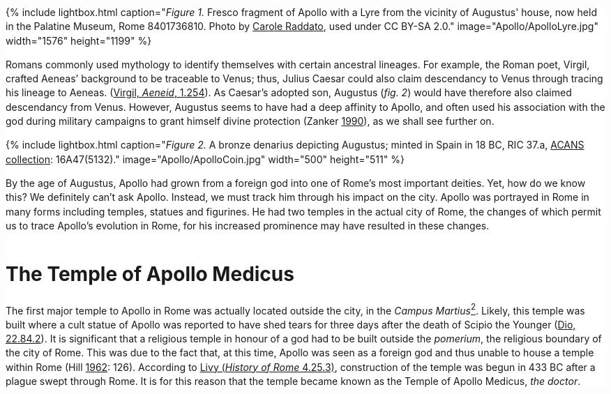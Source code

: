 {% include lightbox.html
caption="*Figure 1.* Fresco fragment of Apollo with a Lyre from the vicinity of Augustus' house, now held in the Palatine Museum, Rome 8401736810. Photo by [Carole Raddato](https://upload.wikimedia.org/wikipedia/commons/d/df/Apollo_with_lyre%2C_fresco_fragment_from_the_vicinity_of_Augustus_house%2C_Palatine_Museum%2C_Rome_%288401736810%29.jpg), used under CC BY-SA 2.0."
image="Apollo/ApolloLyre.jpg"
width="1576"
height="1199" %}


<p>
Romans commonly used mythology to identify themselves with certain ancestral lineages. For example, the Roman poet, Virgil, crafted Aeneas’ background to be traceable to Venus; thus, Julius Caesar could also claim descendancy to Venus through tracing his lineage to Aeneas. (<a href="http://www.perseus.tufts.edu/hopper/text?doc=Perseus%3Atext%3A1999.02.0054%3Abook%3D1%3Acard%3D254">Virgil, <em>Aeneid</em>, 1.254</a>). As Caesar’s adopted son, Augustus (<em>fig. 2</em>) would have therefore also claimed descendancy from Venus. However, Augustus seems to have had a deep affinity to Apollo, and often used his association with the god during military campaigns to grant himself divine protection <span class="citation" data-cites="Zanker">(Zanker <a href="#ref-Zanker">1990</a>)</span>, as we shall see further on.
</p>

{% include lightbox.html
caption="*Figure 2.* A bronze denarius depicting Augustus; minted in Spain in 18 BC, RIC 37.a, [ACANS collection](https://www.mq.edu.au/research/research-centres-groups-and-facilities/resilient-societies/centres/australian-centre-for-ancient-numismatic-studies/collections): 16A47(5132)."
image="Apollo/ApolloCoin.jpg"
width="500"
height="511" %}


<p>
By the age of Augustus, Apollo had grown from a foreign god into one of Rome’s most important deities. Yet, how do we know this? We definitely can’t ask Apollo. Instead, we must track him through his impact on the city. Apollo was portrayed in Rome in many forms including temples, statues and figurines. He had two temples in the actual city of Rome, the changes of which permit us to trace Apollo’s evolution in Rome, for his increased prominence may have resulted in these changes.
</p>
<h1 id="the-temple-of-apollo-medicus">
The Temple of Apollo Medicus
</h1>
<p>
The first major temple to Apollo in Rome was actually located outside the city, in the <em>Campus Martius</em><a href="#fn2" class="footnote-ref" id="fnref2"><sup>2</sup></a>. Likely, this temple was built where a cult statue of Apollo was reported to have shed tears for three days after the death of Scipio the Younger (<a href="http://penelope.uchicago.edu/Thayer/E/Roman/Texts/Cassius_Dio/22-29*.html">Dio, 22.84.2</a>). It is significant that a religious temple in honour of a god had to be built outside the <em>pomerium</em>, the religious boundary of the city of Rome. This was due to the fact that, at this time, Apollo was seen as a foreign god and thus unable to house a temple within Rome <span class="citation" data-cites="Hill">(Hill <a href="#ref-Hill">1962</a>: 126)</span>. According to <a href="http://www.perseus.tufts.edu/hopper/text?doc=Perseus%3Atext%3A1999.02.0026%3Abook%3D4%3Achapter%3D25">Livy (<em>History of Rome</em> 4.25.3)</a>, construction of the temple was begun in 433 BC after a plague swept through Rome. It is for this reason that the temple became known as the Temple of Apollo Medicus, <em>the doctor</em>.
</p>
